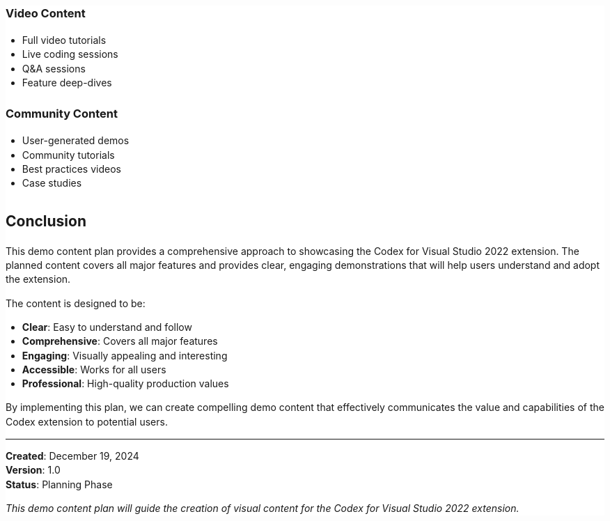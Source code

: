 ### Video Content
- Full video tutorials
- Live coding sessions
- Q&A sessions
- Feature deep-dives

### Community Content
- User-generated demos
- Community tutorials
- Best practices videos
- Case studies

## Conclusion

This demo content plan provides a comprehensive approach to showcasing the Codex for Visual Studio 2022 extension. The planned content covers all major features and provides clear, engaging demonstrations that will help users understand and adopt the extension.

The content is designed to be:
- **Clear**: Easy to understand and follow
- **Comprehensive**: Covers all major features
- **Engaging**: Visually appealing and interesting
- **Accessible**: Works for all users
- **Professional**: High-quality production values

By implementing this plan, we can create compelling demo content that effectively communicates the value and capabilities of the Codex extension to potential users.

---

**Created**: December 19, 2024  
**Version**: 1.0  
**Status**: Planning Phase  

*This demo content plan will guide the creation of visual content for the Codex for Visual Studio 2022 extension.*
